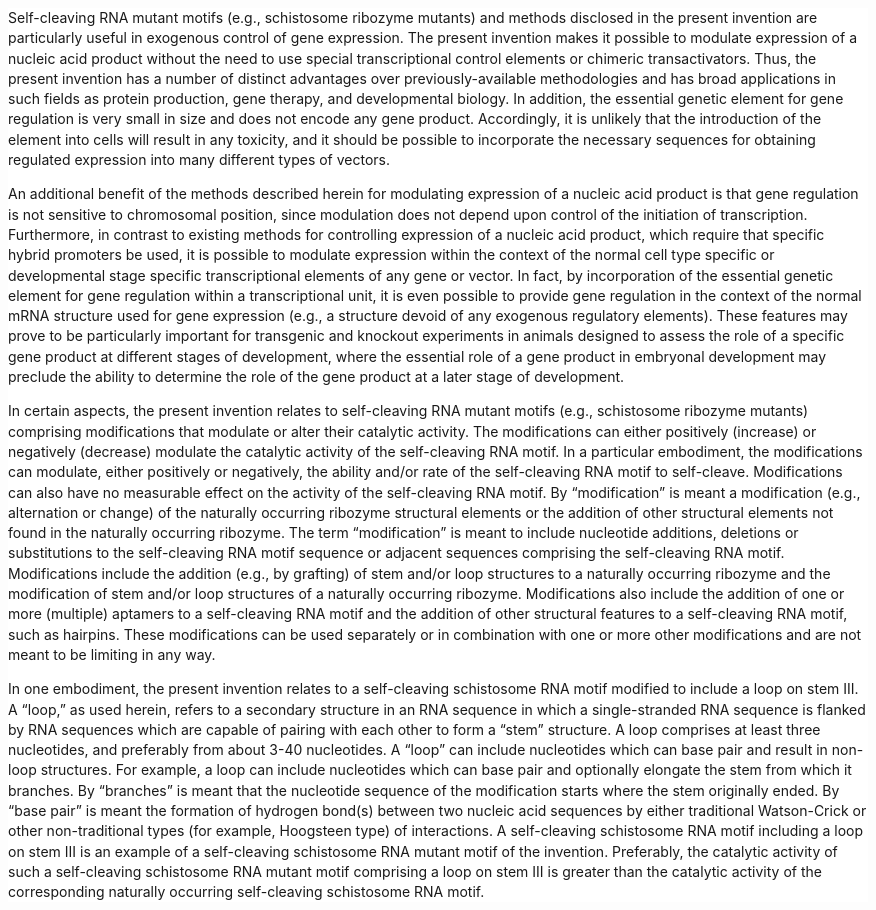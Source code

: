 Self-cleaving RNA mutant motifs (e.g., schistosome ribozyme mutants) and methods disclosed in the present invention are particularly useful in exogenous control of gene expression. The present invention makes it possible to modulate expression of a nucleic acid product without the need to use special transcriptional control elements or chimeric transactivators. Thus, the present invention has a number of distinct advantages over previously-available methodologies and has broad applications in such fields as protein production, gene therapy, and developmental biology. In addition, the essential genetic element for gene regulation is very small in size and does not encode any gene product. Accordingly, it is unlikely that the introduction of the element into cells will result in any toxicity, and it should be possible to incorporate the necessary sequences for obtaining regulated expression into many different types of vectors.

An additional benefit of the methods described herein for modulating expression of a nucleic acid product is that gene regulation is not sensitive to chromosomal position, since modulation does not depend upon control of the initiation of transcription. Furthermore, in contrast to existing methods for controlling expression of a nucleic acid product, which require that specific hybrid promoters be used, it is possible to modulate expression within the context of the normal cell type specific or developmental stage specific transcriptional elements of any gene or vector. In fact, by incorporation of the essential genetic element for gene regulation within a transcriptional unit, it is even possible to provide gene regulation in the context of the normal mRNA structure used for gene expression (e.g., a structure devoid of any exogenous regulatory elements). These features may prove to be particularly important for transgenic and knockout experiments in animals designed to assess the role of a specific gene product at different stages of development, where the essential role of a gene product in embryonal development may preclude the ability to determine the role of the gene product at a later stage of development.

In certain aspects, the present invention relates to self-cleaving RNA mutant motifs (e.g., schistosome ribozyme mutants) comprising modifications that modulate or alter their catalytic activity. The modifications can either positively (increase) or negatively (decrease) modulate the catalytic activity of the self-cleaving RNA motif. In a particular embodiment, the modifications can modulate, either positively or negatively, the ability and/or rate of the self-cleaving RNA motif to self-cleave. Modifications can also have no measurable effect on the activity of the self-cleaving RNA motif. By “modification” is meant a modification (e.g., alternation or change) of the naturally occurring ribozyme structural elements or the addition of other structural elements not found in the naturally occurring ribozyme. The term “modification” is meant to include nucleotide additions, deletions or substitutions to the self-cleaving RNA motif sequence or adjacent sequences comprising the self-cleaving RNA motif. Modifications include the addition (e.g., by grafting) of stem and/or loop structures to a naturally occurring ribozyme and the modification of stem and/or loop structures of a naturally occurring ribozyme. Modifications also include the addition of one or more (multiple) aptamers to a self-cleaving RNA motif and the addition of other structural features to a self-cleaving RNA motif, such as hairpins. These modifications can be used separately or in combination with one or more other modifications and are not meant to be limiting in any way.

In one embodiment, the present invention relates to a self-cleaving schistosome RNA motif modified to include a loop on stem III. A “loop,” as used herein, refers to a secondary structure in an RNA sequence in which a single-stranded RNA sequence is flanked by RNA sequences which are capable of pairing with each other to form a “stem” structure. A loop comprises at least three nucleotides, and preferably from about 3-40 nucleotides. A “loop” can include nucleotides which can base pair and result in non-loop structures. For example, a loop can include nucleotides which can base pair and optionally elongate the stem from which it branches. By “branches” is meant that the nucleotide sequence of the modification starts where the stem originally ended. By “base pair” is meant the formation of hydrogen bond(s) between two nucleic acid sequences by either traditional Watson-Crick or other non-traditional types (for example, Hoogsteen type) of interactions. A self-cleaving schistosome RNA motif including a loop on stem III is an example of a self-cleaving schistosome RNA mutant motif of the invention. Preferably, the catalytic activity of such a self-cleaving schistosome RNA mutant motif comprising a loop on stem III is greater than the catalytic activity of the corresponding naturally occurring self-cleaving schistosome RNA motif.
